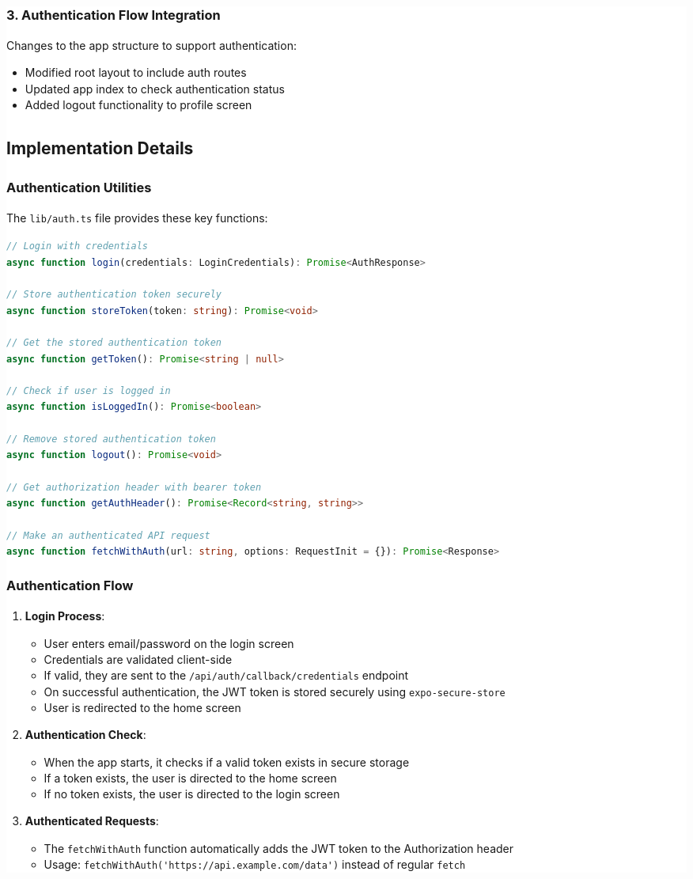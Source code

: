 ### 3. Authentication Flow Integration

Changes to the app structure to support authentication:
- Modified root layout to include auth routes
- Updated app index to check authentication status
- Added logout functionality to profile screen

## Implementation Details

### Authentication Utilities

The `lib/auth.ts` file provides these key functions:

```typescript
// Login with credentials
async function login(credentials: LoginCredentials): Promise<AuthResponse>

// Store authentication token securely
async function storeToken(token: string): Promise<void>

// Get the stored authentication token
async function getToken(): Promise<string | null>

// Check if user is logged in
async function isLoggedIn(): Promise<boolean>

// Remove stored authentication token
async function logout(): Promise<void>

// Get authorization header with bearer token
async function getAuthHeader(): Promise<Record<string, string>>

// Make an authenticated API request
async function fetchWithAuth(url: string, options: RequestInit = {}): Promise<Response>
```

### Authentication Flow

1. **Login Process**:
   - User enters email/password on the login screen
   - Credentials are validated client-side
   - If valid, they are sent to the `/api/auth/callback/credentials` endpoint
   - On successful authentication, the JWT token is stored securely using `expo-secure-store`
   - User is redirected to the home screen

2. **Authentication Check**:
   - When the app starts, it checks if a valid token exists in secure storage
   - If a token exists, the user is directed to the home screen
   - If no token exists, the user is directed to the login screen

3. **Authenticated Requests**:
   - The `fetchWithAuth` function automatically adds the JWT token to the Authorization header
   - Usage: `fetchWithAuth('https://api.example.com/data')` instead of regular `fetch`
